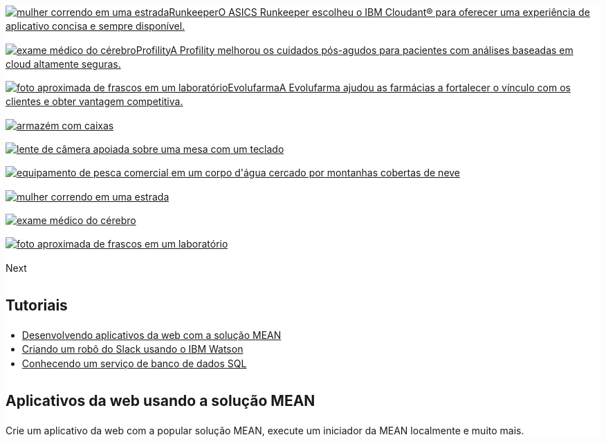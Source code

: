 [![mulher correndo em uma estrada](https://1.cms.s81c.com/sites/default/files/2020-06-15/runkeeper.jpg)RunkeeperO ASICS Runkeeper escolheu o IBM Cloudant® para oferecer uma experiência de aplicativo concisa e sempre disponível.](https://www.ibm.com/case-studies/runkeeper)

[![exame médico do cérebro](https://1.cms.s81c.com/sites/default/files/2020-06-15/profility-healthcare-cloud-cloudant.jpg)ProfilityA Profility melhorou os cuidados pós-agudos para pacientes com análises baseadas em cloud altamente seguras.](https://www.ibm.com/case-studies/profility-healthcare-cloud-cloudant)

[![foto aproximada de frascos em um laboratório](https://1.cms.s81c.com/sites/default/files/2020-06-15/evolufarma-ibm-cloud-pharmacy.jpg)EvolufarmaA Evolufarma ajudou as farmácias a fortalecer o vínculo com os clientes e obter vantagem competitiva.](https://www.ibm.com/case-studies/evolufarma-ibm-cloud-pharmacy)

[![armazém com caixas](https://1.cms.s81c.com/sites/default/files/2020-06-15/ehrhardt-partner-cloud-watson.jpg)](https://www.ibm.com/case-studies/ehrhardt-partner-cloud-watson)

[![lente de câmera apoiada sobre uma mesa com um teclado](https://1.cms.s81c.com/sites/default/files/2020-06-15/canon-europe.jpg)](https://www.ibm.com/case-studies/canon-europe)

[![equipamento de pesca comercial em um corpo d'água cercado por montanhas cobertas de neve](https://1.cms.s81c.com/sites/default/files/2020-06-15/the-seafood-innovation-cluster-hybrid-cloud-fish-farming.jpg)](https://www.ibm.com/case-studies/the-seafood-innovation-cluster-hybrid-cloud-fish-farming)

[![mulher correndo em uma estrada](https://1.cms.s81c.com/sites/default/files/2020-06-15/runkeeper.jpg)](https://www.ibm.com/case-studies/runkeeper)

[![exame médico do cérebro](https://1.cms.s81c.com/sites/default/files/2020-06-15/profility-healthcare-cloud-cloudant.jpg)](https://www.ibm.com/case-studies/profility-healthcare-cloud-cloudant)

[![foto aproximada de frascos em um laboratório](https://1.cms.s81c.com/sites/default/files/2020-06-15/evolufarma-ibm-cloud-pharmacy.jpg)](https://www.ibm.com/case-studies/evolufarma-ibm-cloud-pharmacy)

Next

## Tutoriais

- [Desenvolvendo aplicativos da web com a solução MEAN](https://www.ibm.com/br-pt/cloud/databases?utm_content=SRCWW&p1=Search&p4=43700067138316123&p5=b&gclid=Cj0KCQiAweaNBhDEARIsAJ5hwbf2d0FtxNOLHbWU9xsFFLjR5tHlLQf4DZKg9V1GwsaTK4IpDi2BYWYaAm_NEALw_wcB&gclsrc=aw.ds#tab_2525013)
- [Criando um robô do Slack usando o IBM Watson](https://www.ibm.com/br-pt/cloud/databases?utm_content=SRCWW&p1=Search&p4=43700067138316123&p5=b&gclid=Cj0KCQiAweaNBhDEARIsAJ5hwbf2d0FtxNOLHbWU9xsFFLjR5tHlLQf4DZKg9V1GwsaTK4IpDi2BYWYaAm_NEALw_wcB&gclsrc=aw.ds#tab_2525017)
- [Conhecendo um serviço de banco de dados SQL](https://www.ibm.com/br-pt/cloud/databases?utm_content=SRCWW&p1=Search&p4=43700067138316123&p5=b&gclid=Cj0KCQiAweaNBhDEARIsAJ5hwbf2d0FtxNOLHbWU9xsFFLjR5tHlLQf4DZKg9V1GwsaTK4IpDi2BYWYaAm_NEALw_wcB&gclsrc=aw.ds#tab_2525021)



## Aplicativos da web usando a solução MEAN

Crie um aplicativo da web com a popular solução MEAN, execute um iniciador da MEAN localmente e muito mais.
